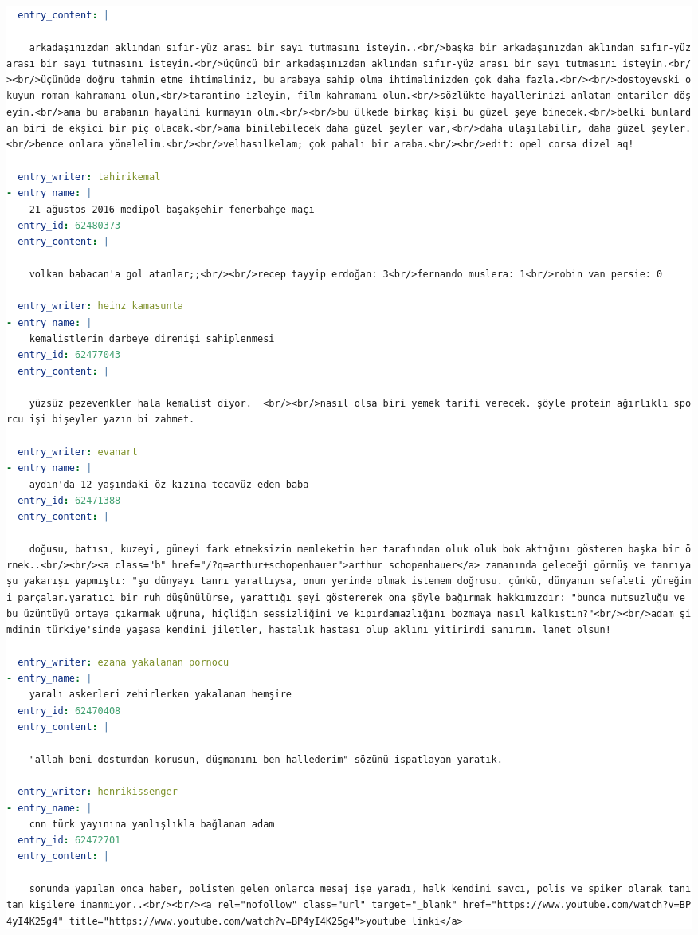 ```yaml
  entry_content: |
    
    arkadaşınızdan aklından sıfır-yüz arası bir sayı tutmasını isteyin..<br/>başka bir arkadaşınızdan aklından sıfır-yüz arası bir sayı tutmasını isteyin.<br/>üçüncü bir arkadaşınızdan aklından sıfır-yüz arası bir sayı tutmasını isteyin.<br/><br/>üçünüde doğru tahmin etme ihtimaliniz, bu arabaya sahip olma ihtimalinizden çok daha fazla.<br/><br/>dostoyevski okuyun roman kahramanı olun,<br/>tarantino izleyin, film kahramanı olun.<br/>sözlükte hayallerinizi anlatan entariler döşeyin.<br/>ama bu arabanın hayalini kurmayın olm.<br/><br/>bu ülkede birkaç kişi bu güzel şeye binecek.<br/>belki bunlardan biri de ekşici bir piç olacak.<br/>ama binilebilecek daha güzel şeyler var,<br/>daha ulaşılabilir, daha güzel şeyler.<br/>bence onlara yönelelim.<br/><br/>velhasılkelam; çok pahalı bir araba.<br/><br/>edit: opel corsa dizel aq!
   
  entry_writer: tahirikemal
- entry_name: |
    21 ağustos 2016 medipol başakşehir fenerbahçe maçı
  entry_id: 62480373
  entry_content: |
    
    volkan babacan'a gol atanlar;;<br/><br/>recep tayyip erdoğan: 3<br/>fernando muslera: 1<br/>robin van persie: 0
   
  entry_writer: heinz kamasunta
- entry_name: |
    kemalistlerin darbeye direnişi sahiplenmesi
  entry_id: 62477043
  entry_content: |
    
    yüzsüz pezevenkler hala kemalist diyor.  <br/><br/>nasıl olsa biri yemek tarifi verecek. şöyle protein ağırlıklı sporcu işi bişeyler yazın bi zahmet.
   
  entry_writer: evanart
- entry_name: |
    aydın'da 12 yaşındaki öz kızına tecavüz eden baba
  entry_id: 62471388
  entry_content: |
    
    doğusu, batısı, kuzeyi, güneyi fark etmeksizin memleketin her tarafından oluk oluk bok aktığını gösteren başka bir örnek..<br/><br/><a class="b" href="/?q=arthur+schopenhauer">arthur schopenhauer</a> zamanında geleceği görmüş ve tanrıya şu yakarışı yapmıştı: "şu dünyayı tanrı yarattıysa, onun yerinde olmak istemem doğrusu. çünkü, dünyanın sefaleti yüreğimi parçalar.yaratıcı bir ruh düşünülürse, yarattığı şeyi göstererek ona şöyle bağırmak hakkımızdır: "bunca mutsuzluğu ve bu üzüntüyü ortaya çıkarmak uğruna, hiçliğin sessizliğini ve kıpırdamazlığını bozmaya nasıl kalkıştın?"<br/><br/>adam şimdinin türkiye'sinde yaşasa kendini jiletler, hastalık hastası olup aklını yitirirdi sanırım. lanet olsun!
   
  entry_writer: ezana yakalanan pornocu
- entry_name: |
    yaralı askerleri zehirlerken yakalanan hemşire
  entry_id: 62470408
  entry_content: |
    
    "allah beni dostumdan korusun, düşmanımı ben hallederim" sözünü ispatlayan yaratık.
    
  entry_writer: henrikissenger
- entry_name: |
    cnn türk yayınına yanlışlıkla bağlanan adam
  entry_id: 62472701
  entry_content: |
    
    sonunda yapılan onca haber, polisten gelen onlarca mesaj işe yaradı, halk kendini savcı, polis ve spiker olarak tanıtan kişilere inanmıyor..<br/><br/><a rel="nofollow" class="url" target="_blank" href="https://www.youtube.com/watch?v=BP4yI4K25g4" title="https://www.youtube.com/watch?v=BP4yI4K25g4">youtube linki</a>
```